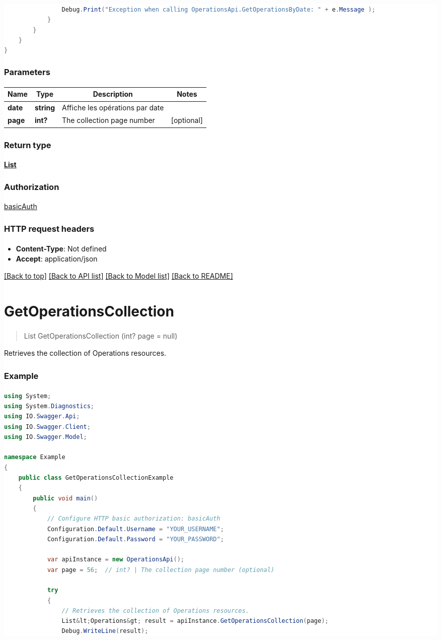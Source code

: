 ```csharp
                Debug.Print("Exception when calling OperationsApi.GetOperationsByDate: " + e.Message );
            }
        }
    }
}
```

### Parameters

Name | Type | Description  | Notes
------------- | ------------- | ------------- | -------------
 **date** | **string**| Affiche les opérations par date | 
 **page** | **int?**| The collection page number | [optional] 

### Return type

[**List<Operations>**](Operations.md)

### Authorization

[basicAuth](../README.md#basicAuth)

### HTTP request headers

 - **Content-Type**: Not defined
 - **Accept**: application/json

[[Back to top]](#) [[Back to API list]](../README.md#documentation-for-api-endpoints) [[Back to Model list]](../README.md#documentation-for-models) [[Back to README]](../README.md)

<a name="getoperationscollection"></a>
# **GetOperationsCollection**
> List<Operations> GetOperationsCollection (int? page = null)

Retrieves the collection of Operations resources.

### Example
```csharp
using System;
using System.Diagnostics;
using IO.Swagger.Api;
using IO.Swagger.Client;
using IO.Swagger.Model;

namespace Example
{
    public class GetOperationsCollectionExample
    {
        public void main()
        {
            // Configure HTTP basic authorization: basicAuth
            Configuration.Default.Username = "YOUR_USERNAME";
            Configuration.Default.Password = "YOUR_PASSWORD";

            var apiInstance = new OperationsApi();
            var page = 56;  // int? | The collection page number (optional) 

            try
            {
                // Retrieves the collection of Operations resources.
                List&lt;Operations&gt; result = apiInstance.GetOperationsCollection(page);
                Debug.WriteLine(result);
```